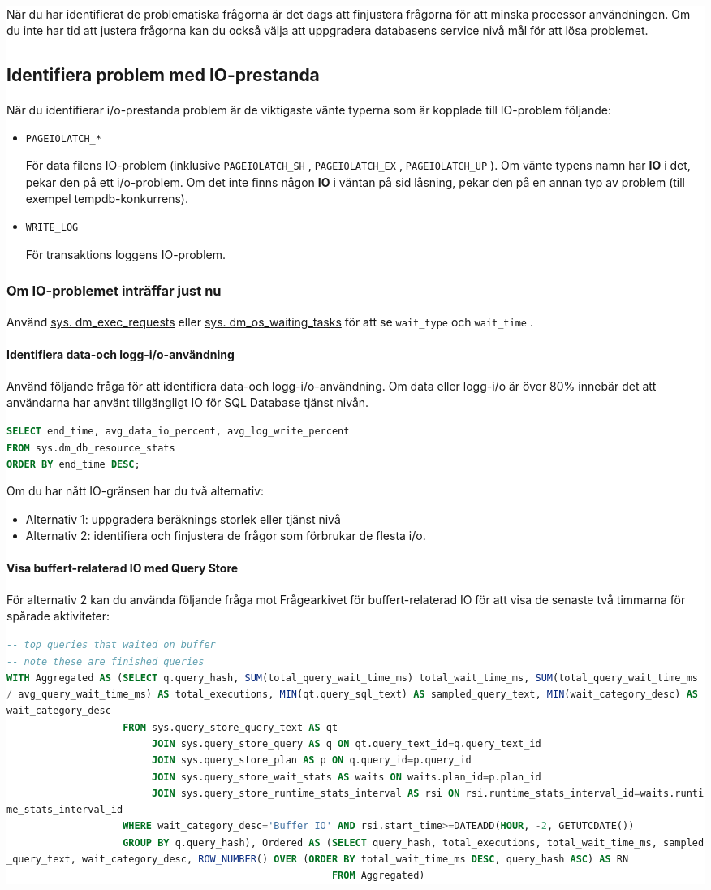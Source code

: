 När du har identifierat de problematiska frågorna är det dags att finjustera frågorna för att minska processor användningen.  Om du inte har tid att justera frågorna kan du också välja att uppgradera databasens service nivå mål för att lösa problemet.

## <a name="identify-io-performance-issues"></a>Identifiera problem med IO-prestanda

När du identifierar i/o-prestanda problem är de viktigaste vänte typerna som är kopplade till IO-problem följande:

- `PAGEIOLATCH_*`

  För data filens IO-problem (inklusive `PAGEIOLATCH_SH` , `PAGEIOLATCH_EX` , `PAGEIOLATCH_UP` ).  Om vänte typens namn har **IO** i det, pekar den på ett i/o-problem. Om det inte finns någon **IO** i väntan på sid låsning, pekar den på en annan typ av problem (till exempel tempdb-konkurrens).

- `WRITE_LOG`

  För transaktions loggens IO-problem.

### <a name="if-the-io-issue-is-occurring-right-now"></a>Om IO-problemet inträffar just nu

Använd [sys. dm_exec_requests](https://docs.microsoft.com/sql/relational-databases/system-dynamic-management-views/sys-dm-exec-requests-transact-sql) eller [sys. dm_os_waiting_tasks](https://docs.microsoft.com/sql/relational-databases/system-dynamic-management-views/sys-dm-os-waiting-tasks-transact-sql) för att se `wait_type` och `wait_time` .

#### <a name="identify-data-and-log-io-usage"></a>Identifiera data-och logg-i/o-användning

Använd följande fråga för att identifiera data-och logg-i/o-användning. Om data eller logg-i/o är över 80% innebär det att användarna har använt tillgängligt IO för SQL Database tjänst nivån.

```sql
SELECT end_time, avg_data_io_percent, avg_log_write_percent
FROM sys.dm_db_resource_stats
ORDER BY end_time DESC;
```

Om du har nått IO-gränsen har du två alternativ:

- Alternativ 1: uppgradera beräknings storlek eller tjänst nivå
- Alternativ 2: identifiera och finjustera de frågor som förbrukar de flesta i/o.

#### <a name="view-buffer-related-io-using-the-query-store"></a>Visa buffert-relaterad IO med Query Store

För alternativ 2 kan du använda följande fråga mot Frågearkivet för buffert-relaterad IO för att visa de senaste två timmarna för spårade aktiviteter:

```sql
-- top queries that waited on buffer
-- note these are finished queries
WITH Aggregated AS (SELECT q.query_hash, SUM(total_query_wait_time_ms) total_wait_time_ms, SUM(total_query_wait_time_ms / avg_query_wait_time_ms) AS total_executions, MIN(qt.query_sql_text) AS sampled_query_text, MIN(wait_category_desc) AS wait_category_desc
                    FROM sys.query_store_query_text AS qt
                         JOIN sys.query_store_query AS q ON qt.query_text_id=q.query_text_id
                         JOIN sys.query_store_plan AS p ON q.query_id=p.query_id
                         JOIN sys.query_store_wait_stats AS waits ON waits.plan_id=p.plan_id
                         JOIN sys.query_store_runtime_stats_interval AS rsi ON rsi.runtime_stats_interval_id=waits.runtime_stats_interval_id
                    WHERE wait_category_desc='Buffer IO' AND rsi.start_time>=DATEADD(HOUR, -2, GETUTCDATE())
                    GROUP BY q.query_hash), Ordered AS (SELECT query_hash, total_executions, total_wait_time_ms, sampled_query_text, wait_category_desc, ROW_NUMBER() OVER (ORDER BY total_wait_time_ms DESC, query_hash ASC) AS RN
                                                        FROM Aggregated)
```